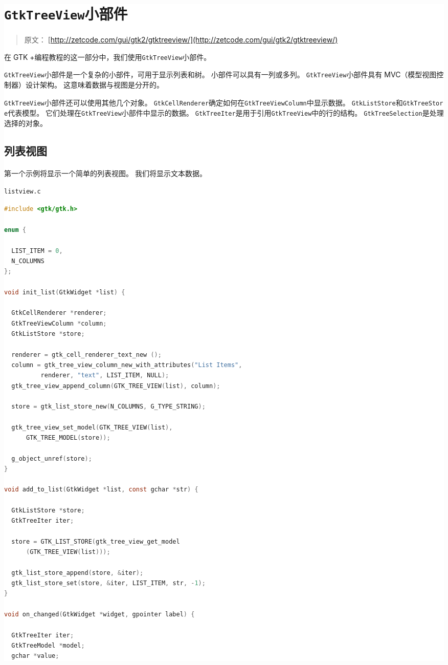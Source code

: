 # `GtkTreeView`小部件

> 原文： [http://zetcode.com/gui/gtk2/gtktreeview/](http://zetcode.com/gui/gtk2/gtktreeview/)

在 GTK +编程教程的这一部分中，我们使用`GtkTreeView`小部件。

`GtkTreeView`小部件是一个复杂的小部件，可用于显示列表和树。 小部件可以具有一列或多列。 `GtkTreeView`小部件具有 MVC（模型视图控制器）设计架构。 这意味着数据与视图是分开的。

`GtkTreeView`小部件还可以使用其他几个对象。 `GtkCellRenderer`确定如何在`GtkTreeViewColumn`中显示数据。 `GtkListStore`和`GtkTreeStore`代表模型。 它们处理在`GtkTreeView`小部件中显示的数据。 `GtkTreeIter`是用于引用`GtkTreeView`中的行的结构。 `GtkTreeSelection`是处理选择的对象。

## 列表视图

第一个示例将显示一个简单的列表视图。 我们将显示文本数据。

`listview.c`

```c
#include <gtk/gtk.h>

enum {

  LIST_ITEM = 0,
  N_COLUMNS
};

void init_list(GtkWidget *list) {

  GtkCellRenderer *renderer;
  GtkTreeViewColumn *column;
  GtkListStore *store;

  renderer = gtk_cell_renderer_text_new ();
  column = gtk_tree_view_column_new_with_attributes("List Items",
          renderer, "text", LIST_ITEM, NULL);
  gtk_tree_view_append_column(GTK_TREE_VIEW(list), column);

  store = gtk_list_store_new(N_COLUMNS, G_TYPE_STRING);

  gtk_tree_view_set_model(GTK_TREE_VIEW(list), 
      GTK_TREE_MODEL(store));

  g_object_unref(store);
}

void add_to_list(GtkWidget *list, const gchar *str) {

  GtkListStore *store;
  GtkTreeIter iter;

  store = GTK_LIST_STORE(gtk_tree_view_get_model
      (GTK_TREE_VIEW(list)));

  gtk_list_store_append(store, &iter);
  gtk_list_store_set(store, &iter, LIST_ITEM, str, -1);
}

void on_changed(GtkWidget *widget, gpointer label) {

  GtkTreeIter iter;
  GtkTreeModel *model;
  gchar *value;

```